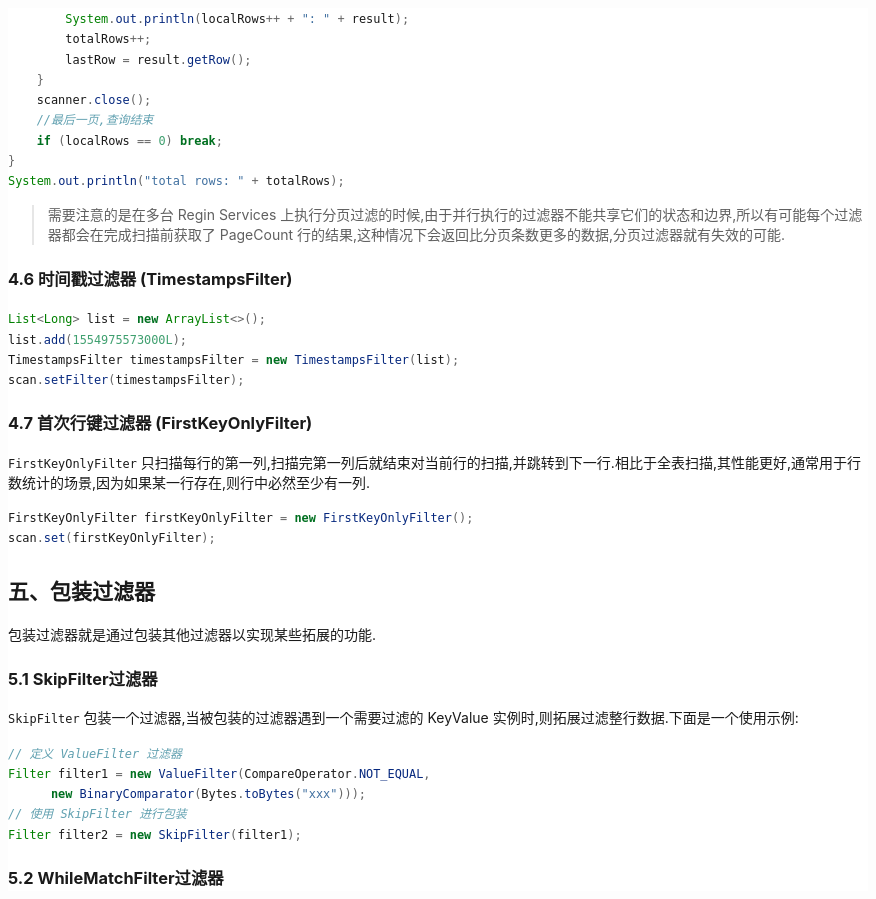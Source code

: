 ```java
        System.out.println(localRows++ + ": " + result);
        totalRows++;
        lastRow = result.getRow();
    }
    scanner.close();
    //最后一页,查询结束  
    if (localRows == 0) break;
}
System.out.println("total rows: " + totalRows);
```

>需要注意的是在多台 Regin Services 上执行分页过滤的时候,由于并行执行的过滤器不能共享它们的状态和边界,所以有可能每个过滤器都会在完成扫描前获取了 PageCount 行的结果,这种情况下会返回比分页条数更多的数据,分页过滤器就有失效的可能.



### 4.6 时间戳过滤器 (TimestampsFilter)

```java
List<Long> list = new ArrayList<>();
list.add(1554975573000L);
TimestampsFilter timestampsFilter = new TimestampsFilter(list);
scan.setFilter(timestampsFilter);
```

### 4.7 首次行键过滤器 (FirstKeyOnlyFilter)

`FirstKeyOnlyFilter` 只扫描每行的第一列,扫描完第一列后就结束对当前行的扫描,并跳转到下一行.相比于全表扫描,其性能更好,通常用于行数统计的场景,因为如果某一行存在,则行中必然至少有一列.

```java
FirstKeyOnlyFilter firstKeyOnlyFilter = new FirstKeyOnlyFilter();
scan.set(firstKeyOnlyFilter);
```

## 五、包装过滤器

包装过滤器就是通过包装其他过滤器以实现某些拓展的功能.

### 5.1 SkipFilter过滤器

`SkipFilter` 包装一个过滤器,当被包装的过滤器遇到一个需要过滤的 KeyValue 实例时,则拓展过滤整行数据.下面是一个使用示例:

```java
// 定义 ValueFilter 过滤器
Filter filter1 = new ValueFilter(CompareOperator.NOT_EQUAL,
      new BinaryComparator(Bytes.toBytes("xxx")));
// 使用 SkipFilter 进行包装
Filter filter2 = new SkipFilter(filter1);
```



### 5.2 WhileMatchFilter过滤器
